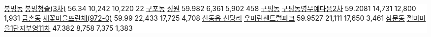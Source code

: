  <tr class="item">
    <td><a href="/실거래가/2021/06/25/44131.html">봉명동</a></td>
    <td style="font-weight: bold;"><a href="https://search.naver.com/search.naver?query=봉명동 봉명청솔(3차)">봉명청솔(3차)</a></td>
    <td>56.34</td>
    <td>10,242</td>
    <td>10,220</td>
    <td>22</td>
  </tr>

  <tr class="item">
    <td><a href="/실거래가/2021/06/25/47190.html">구포동</a></td>
    <td style="font-weight: bold;"><a href="https://search.naver.com/search.naver?query=구포동 성원">성원</a></td>
    <td>59.982</td>
    <td>6,361</td>
    <td>5,902</td>
    <td>458</td>
  </tr>

  <tr class="item">
    <td><a href="/실거래가/2021/06/25/47190.html">구평동</a></td>
    <td style="font-weight: bold;"><a href="https://search.naver.com/search.naver?query=구평동 구평동영무예다음2차">구평동영무예다음2차</a></td>
    <td>59.2081</td>
    <td>14,731</td>
    <td>12,800</td>
    <td>1,931</td>
  </tr>

  <tr class="item">
    <td><a href="/실거래가/2021/06/25/41480.html">금촌동</a></td>
    <td style="font-weight: bold;"><a href="https://search.naver.com/search.naver?query=금촌동 새꽃마을뜨란채(972-0)">새꽃마을뜨란채(972-0)</a></td>
    <td>59.99</td>
    <td>22,433</td>
    <td>17,725</td>
    <td>4,708</td>
  </tr>

  <tr class="item">
    <td><a href="/실거래가/2021/06/25/47190.html">산동읍 신당리</a></td>
    <td style="font-weight: bold;"><a href="https://search.naver.com/search.naver?query=산동읍 신당리 우미린센트럴파크">우미린센트럴파크</a></td>
    <td>59.9527</td>
    <td>21,111</td>
    <td>17,650</td>
    <td>3,461</td>
  </tr>

  <tr class="item">
    <td><a href="/실거래가/2021/06/25/48250.html">삼문동</a></td>
    <td style="font-weight: bold;"><a href="https://search.naver.com/search.naver?query=삼문동 젤미마을1단지부영11차">젤미마을1단지부영11차</a></td>
    <td>47.382</td>
    <td>8,758</td>
    <td>7,375</td>
    <td>1,383</td>
  </tr>
